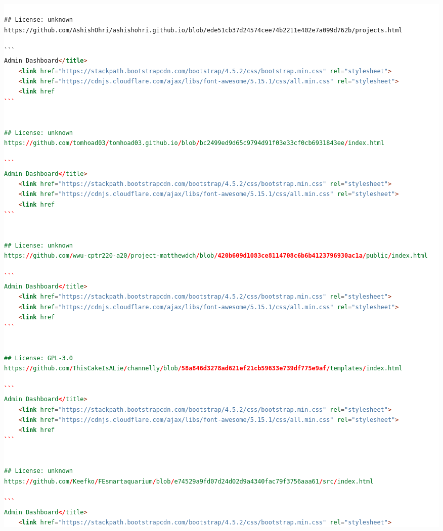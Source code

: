 ````html

## License: unknown
https://github.com/AshishOhri/ashishohri.github.io/blob/ede51cb37d24574cee74b2211e402e7a099d762b/projects.html

```
Admin Dashboard</title>
    <link href="https://stackpath.bootstrapcdn.com/bootstrap/4.5.2/css/bootstrap.min.css" rel="stylesheet">
    <link href="https://cdnjs.cloudflare.com/ajax/libs/font-awesome/5.15.1/css/all.min.css" rel="stylesheet">
    <link href
```


## License: unknown
https://github.com/tomhoad03/tomhoad03.github.io/blob/bc2499ed9d65c9794d91f03e33cf0cb6931843ee/index.html

```
Admin Dashboard</title>
    <link href="https://stackpath.bootstrapcdn.com/bootstrap/4.5.2/css/bootstrap.min.css" rel="stylesheet">
    <link href="https://cdnjs.cloudflare.com/ajax/libs/font-awesome/5.15.1/css/all.min.css" rel="stylesheet">
    <link href
```


## License: unknown
https://github.com/wwu-cptr220-a20/project-matthewdch/blob/420b609d1083ce8114708c6b6b4123796930ac1a/public/index.html

```
Admin Dashboard</title>
    <link href="https://stackpath.bootstrapcdn.com/bootstrap/4.5.2/css/bootstrap.min.css" rel="stylesheet">
    <link href="https://cdnjs.cloudflare.com/ajax/libs/font-awesome/5.15.1/css/all.min.css" rel="stylesheet">
    <link href
```


## License: GPL-3.0
https://github.com/ThisCakeIsALie/channelly/blob/58a846d3278ad621ef21cb59633e739df775e9af/templates/index.html

```
Admin Dashboard</title>
    <link href="https://stackpath.bootstrapcdn.com/bootstrap/4.5.2/css/bootstrap.min.css" rel="stylesheet">
    <link href="https://cdnjs.cloudflare.com/ajax/libs/font-awesome/5.15.1/css/all.min.css" rel="stylesheet">
    <link href
```


## License: unknown
https://github.com/Keefko/FEsmartaquarium/blob/e74529a9fd07d24d02d9a4340fac79f3756aaa61/src/index.html

```
Admin Dashboard</title>
    <link href="https://stackpath.bootstrapcdn.com/bootstrap/4.5.2/css/bootstrap.min.css" rel="stylesheet">
````